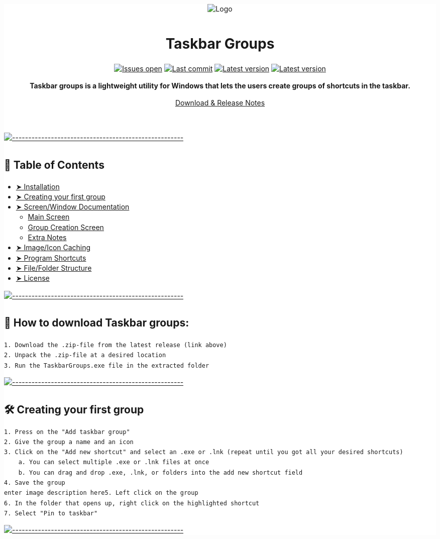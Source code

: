 

<p align="center">
  <img src="https://raw.githubusercontent.com/tjackenpacken/taskbar-groups/master/main/Icon.ico" alt="Logo" width="150" height="150" />
</p>
<h1 align="center">Taskbar Groups</h1>
<p align="center">
<a href="https://github.com/tjackenpacken/taskbar-groups/issues"><img alt="Issues open" src="https://img.shields.io/github/issues-raw/tjackenpacken/taskbar-groups?style=for-the-badge" height="20"/></a>
<a href="https://github.com/tjackenpacken/taskbar-groups/"><img alt="Last commit" src="https://img.shields.io/github/last-commit/tjackenpacken/taskbar-groups?style=for-the-badge" height="20"/></a>
<a href="https://github.com/tjackenpacken/taskbar-groups/releases"><img alt="Latest version" src="https://img.shields.io/github/v/tag/tjackenpacken/taskbar-groups?label=Latest%20Version&style=for-the-badge" height="20"/></a>
<a href="https://github.com/tjackenpacken/taskbar-groups/blob/master/LICENSE"><img alt="Latest version" src="https://img.shields.io/github/license/tjackenpacken/taskbar-groups?style=for-the-badge" height="20"/></a>
	
</p>
<p align="center">
  <b>Taskbar groups is a lightweight utility for Windows that lets the users create groups of shortcuts in the taskbar.</b>
  
<p align="center">
	<a href="https://github.com/tjackenpacken/taskbar-groups/releases">Download & Release Notes</a>
</p>
<br />

[![-----------------------------------------------------](https://user-images.githubusercontent.com/56088716/103312593-8a37ff80-49eb-11eb-91d3-75488e21a0a9.png)  ](#table-of-contents)

## 📖 Table of Contents

* [➤ Installation](#-how-to-download-taskbar-groups)
* [➤ Creating your first group](#%EF%B8%8F-creating-your-first-group)
* [➤ Screen/Window Documentation](#%EF%B8%8F-screenwindow-documentation)
	* [Main Screen](#main-screen-)
	* [Group Creation Screen](#group-creation-screen-)
	* [Extra Notes](#extra-notes-)
* [➤ Image/Icon  Caching](#-imageicon-caching)
* [➤ Program Shortcuts](#%EF%B8%8F-program-shortcuts)
* [➤ File/Folder Structure](#-folder-structure-documentation)
* [➤ License](#-License)

 [![-----------------------------------------------------](https://user-images.githubusercontent.com/56088716/103312593-8a37ff80-49eb-11eb-91d3-75488e21a0a9.png)](#how-to-download-taskbar-groups)

##  🔽 How to download Taskbar groups:
    1. Download the .zip-file from the latest release (link above)
    2. Unpack the .zip-file at a desired location
    3. Run the TaskbarGroups.exe file in the extracted folder

 [ ![-----------------------------------------------------](https://user-images.githubusercontent.com/56088716/103312593-8a37ff80-49eb-11eb-91d3-75488e21a0a9.png)](#creating-your-first-group)
## 🛠️ Creating your first group
    1. Press on the "Add taskbar group"
    2. Give the group a name and an icon
    3. Click on the "Add new shortcut" and select an .exe or .lnk (repeat until you got all your desired shortcuts)
	    a. You can select multiple .exe or .lnk files at once
	    b. You can drag and drop .exe, .lnk, or folders into the add new shortcut field
    4. Save the group
    enter image description here5. Left click on the group
    6. In the folder that opens up, right click on the highlighted shortcut
    7. Select "Pin to taskbar"
 [![-----------------------------------------------------](https://user-images.githubusercontent.com/56088716/103312593-8a37ff80-49eb-11eb-91d3-75488e21a0a9.png)](#screenwindow-documentation)